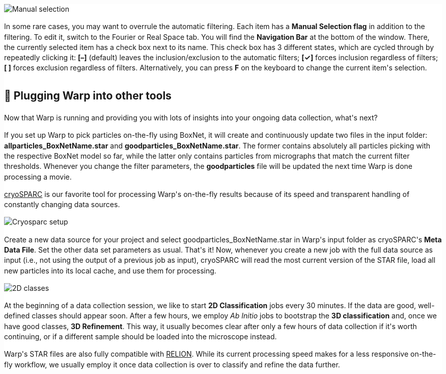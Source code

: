 ![Manual selection](http://www.multiparticle.com/warp/wp-content/uploads/2018/06/manualselection.gif)

In some rare cases, you may want to overrule the automatic filtering. Each item has a **Manual Selection flag** in addition to the filtering. To edit it, switch to the Fourier or Real Space tab. You will find the **Navigation Bar** at the bottom of the window. There, the currently selected item has a check box next to its name. This check box has 3 different states, which are cycled through by repeatedly clicking it: **[–]** (default) leaves the inclusion/exclusion to the automatic filters; **[✓]** forces inclusion regardless of filters; **[   ]** forces exclusion regardless of filters. Alternatively, you can press **F** on the keyboard to change the current item's selection.

## 🔌 Plugging Warp into other tools 

Now that Warp is running and providing you with lots of insights into your ongoing data collection, what's next?

If you set up Warp to pick particles on-the-fly using BoxNet, it will create and continuously update two files in the input folder: **allparticles_BoxNetName.star** and **goodparticles_BoxNetName.star**. The former contains absolutely all particles picking with the respective BoxNet model so far, while the latter only contains particles from micrographs that match the current filter thresholds. Whenever you change the filter parameters, the **goodparticles** file will be updated the next time Warp is done processing a movie.

[cryoSPARC](https://cryosparc.com) is our favorite tool for processing Warp's on-the-fly results because of its speed and transparent handling of constantly changing data sources.

![Cryosparc setup](http://www.multiparticle.com/warp/wp-content/uploads/2018/06/mstsc_2018-06-05_19-14-56.png)

Create a new data source for your project and select goodparticles_BoxNetName.star in Warp's input folder as cryoSPARC's **Meta Data File**. Set the other data set parameters as usual. That's it! Now, whenever you create a new job with the full data source as input (i.e., not using the output of a previous job as input), cryoSPARC will read the most current version of the STAR file, load all new particles into its local cache, and use them for processing.

![2D classes](http://www.multiparticle.com/warp/wp-content/uploads/2018/06/mstsc_2018-06-05_19-52-24.png)

At the beginning of a data collection session, we like to start **2D Classification** jobs every 30 minutes. If the data are good, well-defined classes should appear soon. After a few hours, we employ *Ab Initio* jobs to bootstrap the **3D classification** and, once we have good classes, **3D Refinement**. This way, it usually becomes clear after only a few hours of data collection if it's worth continuing, or if a different sample should be loaded into the microscope instead.

Warp's STAR files are also fully compatible with [RELION](https://github.com/3dem/relion/). While its current processing speed makes for a less responsive on-the-fly workflow, we usually employ it once data collection is over to classify and refine the data further.

